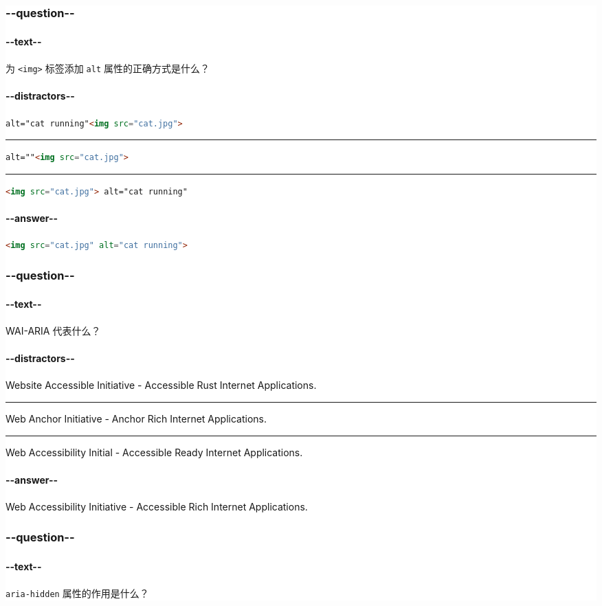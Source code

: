 ### --question--

#### --text--

为 `<img>` 标签添加 `alt` 属性的正确方式是什么？

#### --distractors--

```html
alt="cat running"<img src="cat.jpg">
```

---

```html
alt=""<img src="cat.jpg">
```

---

```html
<img src="cat.jpg"> alt="cat running"
```

#### --answer--

```html
<img src="cat.jpg" alt="cat running">
```

### --question--

#### --text--

WAI-ARIA 代表什么？

#### --distractors--

Website Accessible Initiative - Accessible Rust Internet Applications.

---

Web Anchor Initiative - Anchor Rich Internet Applications.

---

Web Accessibility Initial - Accessible Ready Internet Applications.

#### --answer--

Web Accessibility Initiative - Accessible Rich Internet Applications.

### --question--

#### --text--

`aria-hidden` 属性的作用是什么？
